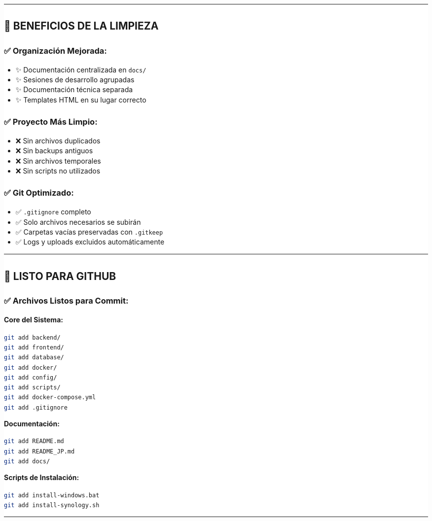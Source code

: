 
---

## 🎯 BENEFICIOS DE LA LIMPIEZA

### ✅ Organización Mejorada:
- ✨ Documentación centralizada en `docs/`
- ✨ Sesiones de desarrollo agrupadas
- ✨ Documentación técnica separada
- ✨ Templates HTML en su lugar correcto

### ✅ Proyecto Más Limpio:
- ❌ Sin archivos duplicados
- ❌ Sin backups antiguos
- ❌ Sin archivos temporales
- ❌ Sin scripts no utilizados

### ✅ Git Optimizado:
- ✅ `.gitignore` completo
- ✅ Solo archivos necesarios se subirán
- ✅ Carpetas vacías preservadas con `.gitkeep`
- ✅ Logs y uploads excluidos automáticamente

---

## 🚀 LISTO PARA GITHUB

### ✅ Archivos Listos para Commit:

**Core del Sistema:**
```bash
git add backend/
git add frontend/
git add database/
git add docker/
git add config/
git add scripts/
git add docker-compose.yml
git add .gitignore
```

**Documentación:**
```bash
git add README.md
git add README_JP.md
git add docs/
```

**Scripts de Instalación:**
```bash
git add install-windows.bat
git add install-synology.sh
```

---